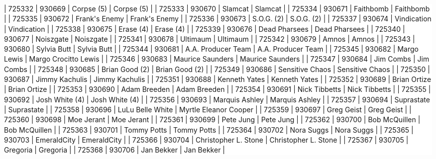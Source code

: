 | 725332 | 930669 | Corpse (5) | Corpse (5) |
| 725333 | 930670 | Slamcat | Slamcat |
| 725334 | 930671 | Faithbomb | Faithbomb |
| 725335 | 930672 | Frank's Enemy | Frank's Enemy |
| 725336 | 930673 | S.O.G. (2) | S.O.G. (2) |
| 725337 | 930674 | Vindication | Vindication |
| 725338 | 930675 | Erase (4) | Erase (4) |
| 725339 | 930676 | Dead Pharsees | Dead Pharsees |
| 725340 | 930677 | Noiszgate | Noiszgate |
| 725341 | 930678 | Ultimaum | Ultimaum |
| 725342 | 930679 | Amnos | Amnos |
| 725343 | 930680 | Sylvia Butt | Sylvia Butt |
| 725344 | 930681 | A.A. Producer Team | A.A. Producer Team |
| 725345 | 930682 | Margo Lewis | Margo Crocitto Lewis |
| 725346 | 930683 | Maurice Saunders | Maurice Saunders |
| 725347 | 930684 | Jim Combs | Jim Combs |
| 725348 | 930685 | Brian Good (2) | Brian Good (2) |
| 725349 | 930686 | Sensitive Chaos | Sensitive Chaos |
| 725350 | 930687 | Jimmy Kachulis | Jimmy Kachulis |
| 725351 | 930688 | Kenneth Yates | Kenneth Yates |
| 725352 | 930689 | Brian Ortize | Brian Ortize |
| 725353 | 930690 | Adam Breeden | Adam Breeden |
| 725354 | 930691 | Nick Tibbetts | Nick Tibbetts |
| 725355 | 930692 | Josh White (4) | Josh White (4) |
| 725356 | 930693 | Marquis Ashley | Marquis Ashley |
| 725357 | 930694 | Suprastate | Suprastate |
| 725358 | 930696 | LuLu Belle White | Myrtle Eleanor Cooper |
| 725359 | 930697 | Greg Geist | Greg Geist |
| 725360 | 930698 | Moe Jerant | Moe Jerant |
| 725361 | 930699 | Pete Jung | Pete Jung |
| 725362 | 930700 | Bob McQuillen | Bob McQuillen |
| 725363 | 930701 | Tommy Potts | Tommy Potts |
| 725364 | 930702 | Nora Suggs | Nora Suggs |
| 725365 | 930703 | EmeraldCity | EmeraldCity |
| 725366 | 930704 | Christopher L. Stone | Christopher L. Stone |
| 725367 | 930705 | Gregoria | Gregoria |
| 725368 | 930706 | Jan Bekker | Jan Bekker |